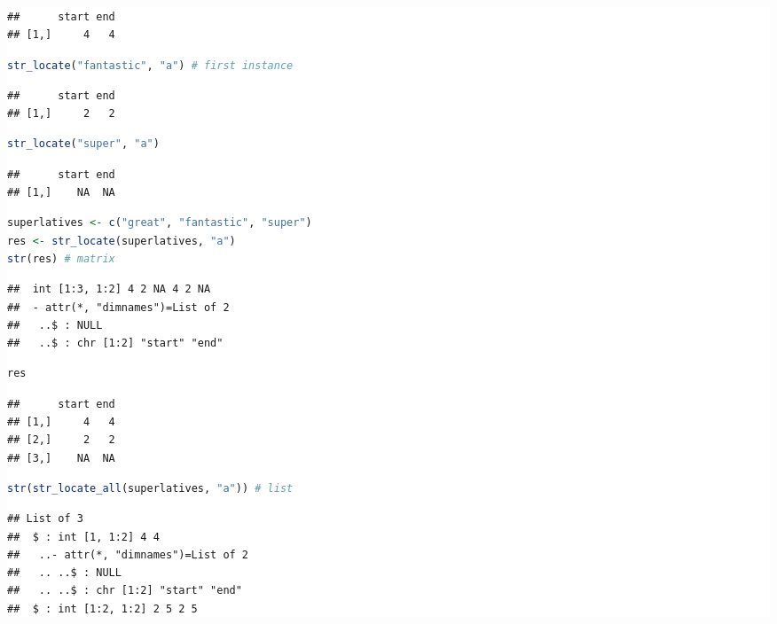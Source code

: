    ##      start end
    ## [1,]     4   4

``` r
str_locate("fantastic", "a") # first instance
```

    ##      start end
    ## [1,]     2   2

``` r
str_locate("super", "a")
```

    ##      start end
    ## [1,]    NA  NA

``` r
superlatives <- c("great", "fantastic", "super")
res <- str_locate(superlatives, "a")
str(res) # matrix
```

    ##  int [1:3, 1:2] 4 2 NA 4 2 NA
    ##  - attr(*, "dimnames")=List of 2
    ##   ..$ : NULL
    ##   ..$ : chr [1:2] "start" "end"

``` r
res
```

    ##      start end
    ## [1,]     4   4
    ## [2,]     2   2
    ## [3,]    NA  NA

``` r
str(str_locate_all(superlatives, "a")) # list
```

    ## List of 3
    ##  $ : int [1, 1:2] 4 4
    ##   ..- attr(*, "dimnames")=List of 2
    ##   .. ..$ : NULL
    ##   .. ..$ : chr [1:2] "start" "end"
    ##  $ : int [1:2, 1:2] 2 5 2 5